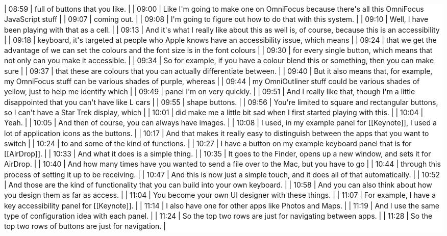 | 08:59      | full of buttons that you like.                                                                           |
| 09:00      | Like I'm going to make one on OmniFocus because there's all this OmniFocus JavaScript stuff              |
| 09:07      | coming out.                                                                                              |
| 09:08      | I'm going to figure out how to do that with this system.                                                 |
| 09:10      | Well, I have been playing with that as a cell.                                                           |
| 09:13      | And it's what I really like about this as well is, of course, because this is an accessibility           |
| 09:18      | keyboard, it's targeted at people who Apple knows have an accessibility issue, which means               |
| 09:24      | that we get the advantage of we can set the colours and the font size is in the font colours               |
| 09:30      | for every single button, which means that not only can you make it accessible.                           |
| 09:34      | So for example, if you have a colour blend this or something, then you can make sure                      |
| 09:37      | that these are colours that you can actually differentiate between.                                       |
| 09:40      | But it also means that, for example, my OmniFocus stuff can be various shades of purple, whereas         |
| 09:44      | my OmniOutliner stuff could be various shades of yellow, just to help me identify which                  |
| 09:49      | panel I'm on very quickly.                                                                               |
| 09:51      | And I really like that, though I'm a little disappointed that you can't have like L cars                 |
| 09:55      | shape buttons.                                                                                           |
| 09:56      | You're limited to square and rectangular buttons, so I can't have a Star Trek display, which             |
| 10:01      | did make me a little bit sad when I first started playing with this.                                     |
| 10:04      | Yeah.                                                                                                    |
| 10:05      | And then of course, you can always have images.                                                          |
| 10:08      | I used, in my example panel for [[Keynote]], I used a lot of application icons as the buttons.               |
| 10:17      | And that makes it really easy to distinguish between the apps that you want to switch                    |
| 10:24      | to and some of the kind of functions.                                                                    |
| 10:27      | I have a button on my example keyboard panel that is for [[AirDrop]].                                        |
| 10:33      | And what it does is a simple thing.                                                                      |
| 10:35      | It goes to the Finder, opens up a new window, and sets it for AirDrop.                                   |
| 10:40      | And how many times have you wanted to send a file over to the Mac, but you have to go                    |
| 10:44      | through this process of setting it up to be receiving.                                                   |
| 10:47      | And this is now just a simple touch, and it does all of that automatically.                              |
| 10:52      | And those are the kind of functionality that you can build into your own keyboard.                       |
| 10:58      | And you can also think about how you design them as far as access.                                       |
| 11:04      | You become your own UI designer with these things.                                                       |
| 11:07      | For example, I have a key accessibility panel for [[Keynote]].                                               |
| 11:14      | I also have one for other apps like Photos and Maps.                                                     |
| 11:19      | And I use the same type of configuration idea with each panel.                                           |
| 11:24      | So the top two rows are just for navigating between apps.                                                |
| 11:28      | So the top two rows of buttons are just for navigation.                                                  |